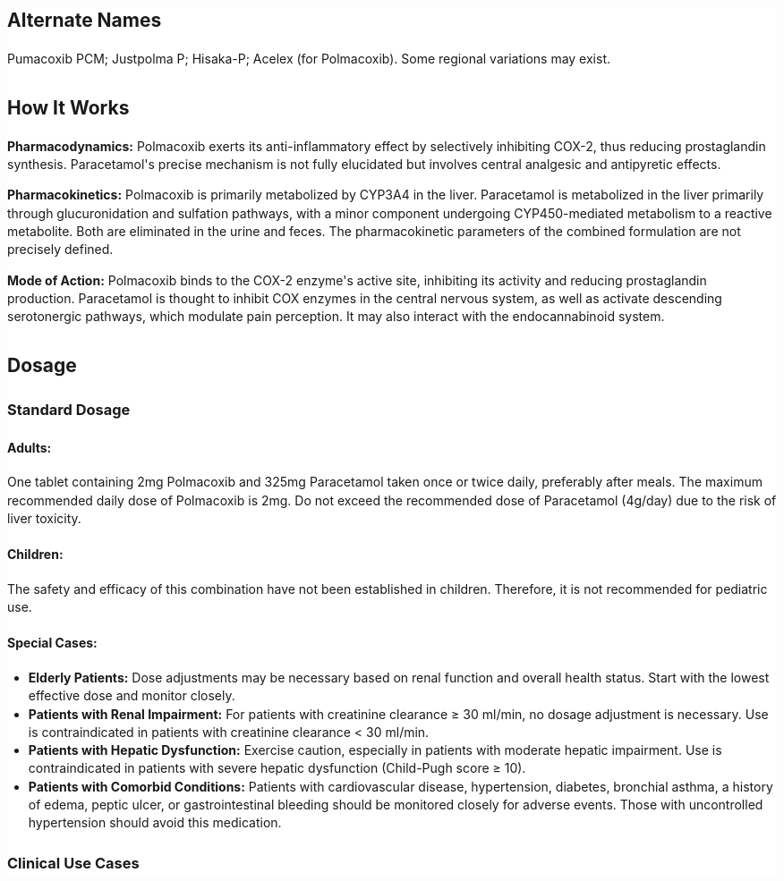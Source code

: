 
## **Alternate Names**

Pumacoxib PCM; Justpolma P; Hisaka-P; Acelex (for Polmacoxib). Some regional variations may exist.


## **How It Works**

**Pharmacodynamics:** Polmacoxib exerts its anti-inflammatory effect by selectively inhibiting COX-2, thus reducing prostaglandin synthesis.  Paracetamol's precise mechanism is not fully elucidated but involves central analgesic and antipyretic effects.

**Pharmacokinetics:** Polmacoxib is primarily metabolized by CYP3A4 in the liver. Paracetamol is metabolized in the liver primarily through glucuronidation and sulfation pathways, with a minor component undergoing CYP450-mediated metabolism to a reactive metabolite. Both are eliminated in the urine and feces. The pharmacokinetic parameters of the combined formulation are not precisely defined.

**Mode of Action:** Polmacoxib binds to the COX-2 enzyme's active site, inhibiting its activity and reducing prostaglandin production. Paracetamol is thought to inhibit COX enzymes in the central nervous system, as well as activate descending serotonergic pathways, which modulate pain perception. It may also interact with the endocannabinoid system.


## **Dosage**

### **Standard Dosage**

#### **Adults:**

One tablet containing 2mg Polmacoxib and 325mg Paracetamol taken once or twice daily, preferably after meals. The maximum recommended daily dose of Polmacoxib is 2mg. Do not exceed the recommended dose of Paracetamol (4g/day) due to the risk of liver toxicity.

#### **Children:**

The safety and efficacy of this combination have not been established in children. Therefore, it is not recommended for pediatric use.



#### **Special Cases:**

* **Elderly Patients:**  Dose adjustments may be necessary based on renal function and overall health status. Start with the lowest effective dose and monitor closely.
* **Patients with Renal Impairment:** For patients with creatinine clearance ≥ 30 ml/min, no dosage adjustment is necessary. Use is contraindicated in patients with creatinine clearance < 30 ml/min.
* **Patients with Hepatic Dysfunction:** Exercise caution, especially in patients with moderate hepatic impairment. Use is contraindicated in patients with severe hepatic dysfunction (Child-Pugh score ≥ 10).
* **Patients with Comorbid Conditions:** Patients with cardiovascular disease, hypertension, diabetes, bronchial asthma, a history of edema, peptic ulcer, or gastrointestinal bleeding should be monitored closely for adverse events. Those with uncontrolled hypertension should avoid this medication.


### **Clinical Use Cases**
